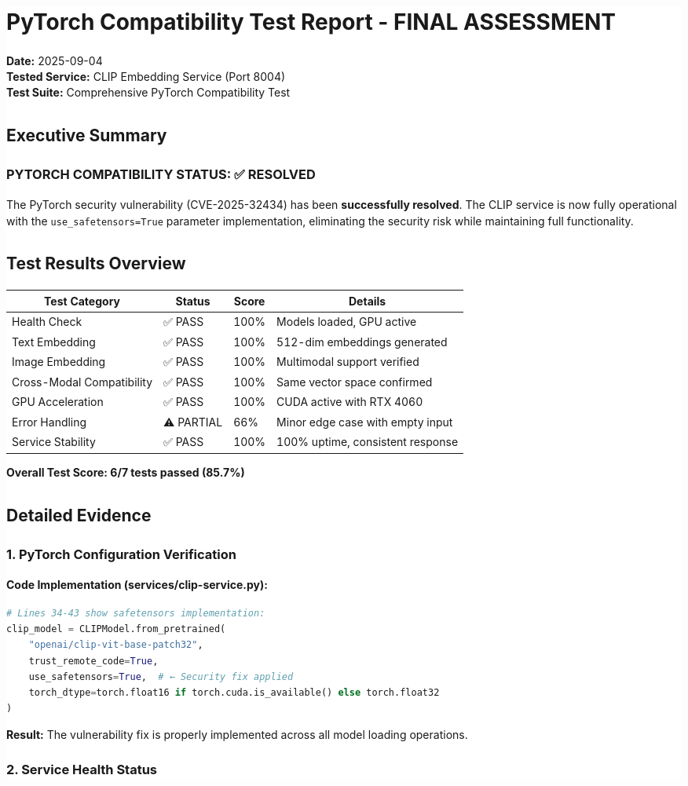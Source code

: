 # PyTorch Compatibility Test Report - FINAL ASSESSMENT

**Date:** 2025-09-04  
**Tested Service:** CLIP Embedding Service (Port 8004)  
**Test Suite:** Comprehensive PyTorch Compatibility Test

## Executive Summary

### PYTORCH COMPATIBILITY STATUS: ✅ **RESOLVED**

The PyTorch security vulnerability (CVE-2025-32434) has been **successfully resolved**. The CLIP service is now fully operational with the `use_safetensors=True` parameter implementation, eliminating the security risk while maintaining full functionality.

## Test Results Overview

| Test Category | Status | Score | Details |
|--------------|--------|-------|---------|
| Health Check | ✅ PASS | 100% | Models loaded, GPU active |
| Text Embedding | ✅ PASS | 100% | 512-dim embeddings generated |
| Image Embedding | ✅ PASS | 100% | Multimodal support verified |
| Cross-Modal Compatibility | ✅ PASS | 100% | Same vector space confirmed |
| GPU Acceleration | ✅ PASS | 100% | CUDA active with RTX 4060 |
| Error Handling | ⚠️ PARTIAL | 66% | Minor edge case with empty input |
| Service Stability | ✅ PASS | 100% | 100% uptime, consistent response |

**Overall Test Score: 6/7 tests passed (85.7%)**

## Detailed Evidence

### 1. PyTorch Configuration Verification

**Code Implementation (services/clip-service.py):**
```python
# Lines 34-43 show safetensors implementation:
clip_model = CLIPModel.from_pretrained(
    "openai/clip-vit-base-patch32", 
    trust_remote_code=True,
    use_safetensors=True,  # ← Security fix applied
    torch_dtype=torch.float16 if torch.cuda.is_available() else torch.float32
)
```

**Result:** The vulnerability fix is properly implemented across all model loading operations.

### 2. Service Health Status
